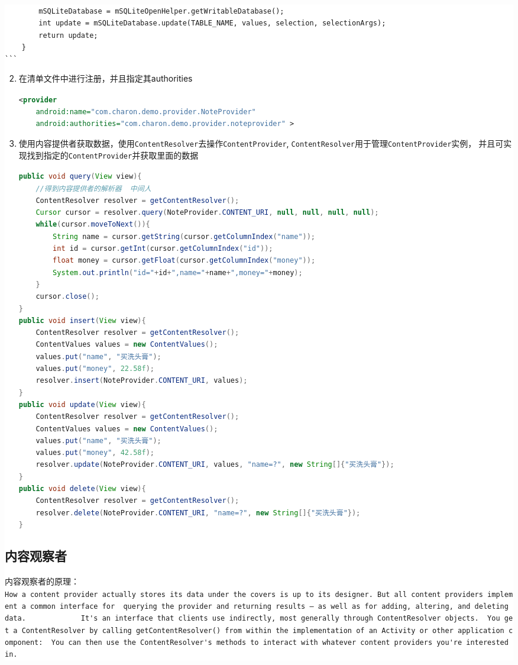 			mSQLiteDatabase = mSQLiteOpenHelper.getWritableDatabase();
			int update = mSQLiteDatabase.update(TABLE_NAME, values, selection, selectionArgs);
			return update;
		}
	```

2. 在清单文件中进行注册，并且指定其authorities
	```xml
	<provider
		android:name="com.charon.demo.provider.NoteProvider"
		android:authorities="com.charon.demo.provider.noteprovider" >
	```
	
3. 使用内容提供者获取数据，使用`ContentResolver`去操作`ContentProvider`, `ContentResolver`用于管理`ContentProvider`实例，
	并且可实现找到指定的`ContentProvider`并获取里面的数据
	```java
	public void query(View view){
		//得到内容提供者的解析器  中间人
		ContentResolver resolver = getContentResolver();
		Cursor cursor = resolver.query(NoteProvider.CONTENT_URI, null, null, null, null);
		while(cursor.moveToNext()){
			String name = cursor.getString(cursor.getColumnIndex("name"));
			int id = cursor.getInt(cursor.getColumnIndex("id"));
			float money = cursor.getFloat(cursor.getColumnIndex("money"));
			System.out.println("id="+id+",name="+name+",money="+money);
		}
		cursor.close();
	}
	public void insert(View view){
		ContentResolver resolver = getContentResolver();
		ContentValues values = new ContentValues();
		values.put("name", "买洗头膏");
		values.put("money", 22.58f);
		resolver.insert(NoteProvider.CONTENT_URI, values);
	}
	public void update(View view){
		ContentResolver resolver = getContentResolver();
		ContentValues values = new ContentValues();
		values.put("name", "买洗头膏");
		values.put("money", 42.58f);
		resolver.update(NoteProvider.CONTENT_URI, values, "name=?", new String[]{"买洗头膏"});
	}
	public void delete(View view){
		ContentResolver resolver = getContentResolver();
		resolver.delete(NoteProvider.CONTENT_URI, "name=?", new String[]{"买洗头膏"});
	}
	```

内容观察者     
---

内容观察者的原理：     
`How a content provider actually stores its data under the covers is up to its designer. But all content providers implement a common interface for 
querying the provider and returning results — as well as for adding, altering, and deleting data.            
It's an interface that clients use indirectly, most generally through ContentResolver objects. 
You get a ContentResolver by calling getContentResolver() from within the implementation of an Activity or other application component: 
You can then use the ContentResolver's methods to interact with whatever content providers you're interested in.`
